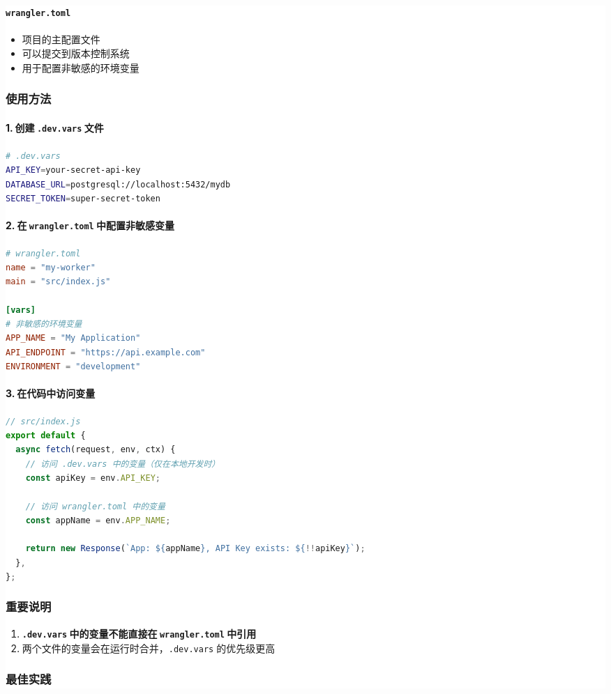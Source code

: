 #### `wrangler.toml`
- 项目的主配置文件
- 可以提交到版本控制系统
- 用于配置非敏感的环境变量

### 使用方法

#### 1. 创建 `.dev.vars` 文件

```bash
# .dev.vars
API_KEY=your-secret-api-key
DATABASE_URL=postgresql://localhost:5432/mydb
SECRET_TOKEN=super-secret-token
```

#### 2. 在 `wrangler.toml` 中配置非敏感变量

```toml
# wrangler.toml
name = "my-worker"
main = "src/index.js"

[vars]
# 非敏感的环境变量
APP_NAME = "My Application"
API_ENDPOINT = "https://api.example.com"
ENVIRONMENT = "development"
```

#### 3. 在代码中访问变量

```javascript
// src/index.js
export default {
  async fetch(request, env, ctx) {
    // 访问 .dev.vars 中的变量（仅在本地开发时）
    const apiKey = env.API_KEY;
    
    // 访问 wrangler.toml 中的变量
    const appName = env.APP_NAME;
    
    return new Response(`App: ${appName}, API Key exists: ${!!apiKey}`);
  },
};
```

### 重要说明

1. **`.dev.vars` 中的变量不能直接在 `wrangler.toml` 中引用**
2. 两个文件的变量会在运行时合并，`.dev.vars` 的优先级更高

### 最佳实践
